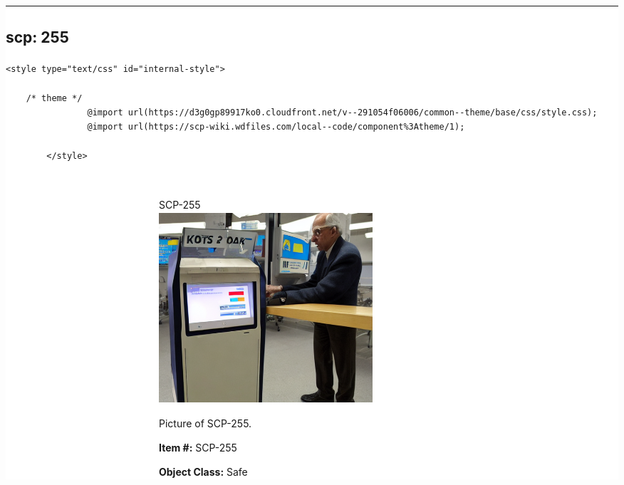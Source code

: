 
---
scp: 255
---

<head>
    <title>255 - SCP Foundation</title>
    
    <style type="text/css" id="internal-style">
                
        /* theme */
                    @import url(https://d3g0gp89917ko0.cloudfront.net/v--291054f06006/common--theme/base/css/style.css);
                    @import url(https://scp-wiki.wdfiles.com/local--code/component%3Atheme/1);
            
            </style>
<style>
iframe.scpnet-interwiki-frame { height: 0; }
</style>

</head>

<div id="main-content" style="margin: 50px 206px 20px 215px;">
<div id="action-area-top"></div>
<div id="page-title">SCP-255</div>
<div id="page-content">
<div style="text-align: right;"></div>
<div class="scp-image-block block-right" style="width:300px;"><img src="https://raw.githubusercontent.com/lucmaki/this-scp-does-not-exist/main/imgs/255.png" style="width:300px;" alt="255.jpg" class="image">
<div class="scp-image-caption" style="width:300px;">
<p>Picture of SCP-255.</p>
</div>
</div>
<p><strong>Item #:</strong> SCP-255</p>
<p><strong>Object Class:</strong> Safe</p>